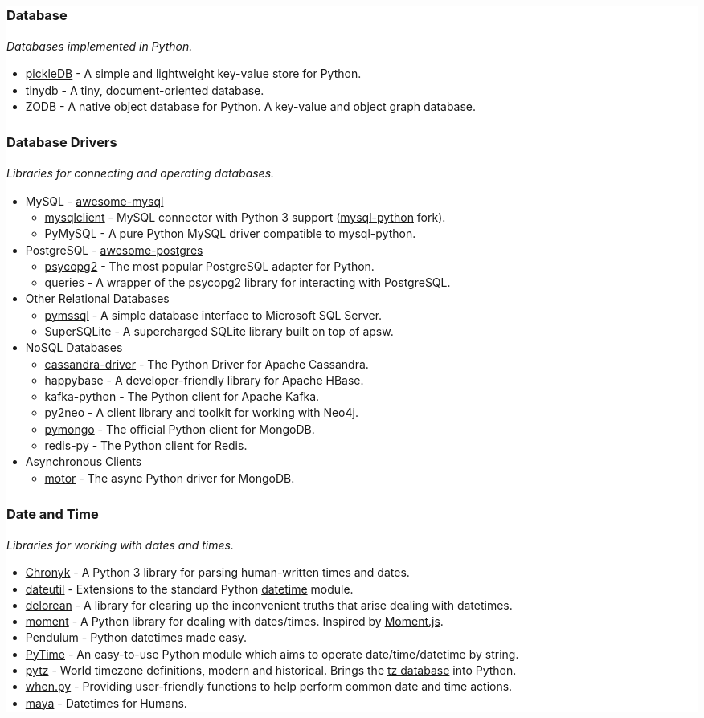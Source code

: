 ### Database

*Databases implemented in Python.*

-   [pickleDB](https://github.com/patx/pickledb) - A simple and lightweight key-value store for Python.
-   [tinydb](https://github.com/msiemens/tinydb) - A tiny, document-oriented database.
-   [ZODB](https://github.com/zopefoundation/ZODB) - A native object database for Python. A key-value and object graph database.

### Database Drivers

*Libraries for connecting and operating databases.*

-   MySQL - [awesome-mysql](http://shlomi-noach.github.io/awesome-mysql/)
    -   [mysqlclient](https://github.com/PyMySQL/mysqlclient-python) - MySQL connector with Python 3 support ([mysql-python](https://sourceforge.net/projects/mysql-python/) fork).
    -   [PyMySQL](https://github.com/PyMySQL/PyMySQL) - A pure Python MySQL driver compatible to mysql-python.
-   PostgreSQL - [awesome-postgres](https://github.com/dhamaniasad/awesome-postgres)
    -   [psycopg2](http://initd.org/psycopg/) - The most popular PostgreSQL adapter for Python.
    -   [queries](https://github.com/gmr/queries) - A wrapper of the psycopg2 library for interacting with PostgreSQL.
-   Other Relational Databases
    -   [pymssql](http://www.pymssql.org/en/latest/) - A simple database interface to Microsoft SQL Server.
    -   [SuperSQLite](https://github.com/plasticityai/supersqlite) - A supercharged SQLite library built on top of [apsw](https://github.com/rogerbinns/apsw).
-   NoSQL Databases
    -   [cassandra-driver](https://github.com/datastax/python-driver) - The Python Driver for Apache Cassandra.
    -   [happybase](https://github.com/wbolster/happybase) - A developer-friendly library for Apache HBase.
    -   [kafka-python](https://github.com/dpkp/kafka-python) - The Python client for Apache Kafka.
    -   [py2neo](https://py2neo.org/) - A client library and toolkit for working with Neo4j.
    -   [pymongo](https://github.com/mongodb/mongo-python-driver) - The official Python client for MongoDB.
    -   [redis-py](https://github.com/andymccurdy/redis-py) - The Python client for Redis.
-   Asynchronous Clients
    -   [motor](https://github.com/mongodb/motor) - The async Python driver for MongoDB.

### Date and Time

*Libraries for working with dates and times.*

-   [Chronyk](https://github.com/KoffeinFlummi/Chronyk) - A Python 3 library for parsing human-written times and dates.
-   [dateutil](https://github.com/dateutil/dateutil) - Extensions to the standard Python [datetime](https://docs.python.org/3/library/datetime.html) module.
-   [delorean](https://github.com/myusuf3/delorean/) - A library for clearing up the inconvenient truths that arise dealing with datetimes.
-   [moment](https://github.com/zachwill/moment) - A Python library for dealing with dates/times. Inspired by [Moment.js](http://momentjs.com/).
-   [Pendulum](https://github.com/sdispater/pendulum) - Python datetimes made easy.
-   [PyTime](https://github.com/shinux/PyTime) - An easy-to-use Python module which aims to operate date/time/datetime by string.
-   [pytz](https://launchpad.net/pytz) - World timezone definitions, modern and historical. Brings the [tz database](https://en.wikipedia.org/wiki/Tz_database) into Python.
-   [when.py](https://github.com/dirn/When.py) - Providing user-friendly functions to help perform common date and time actions.
-   [maya](https://github.com/kennethreitz/maya) - Datetimes for Humans.
